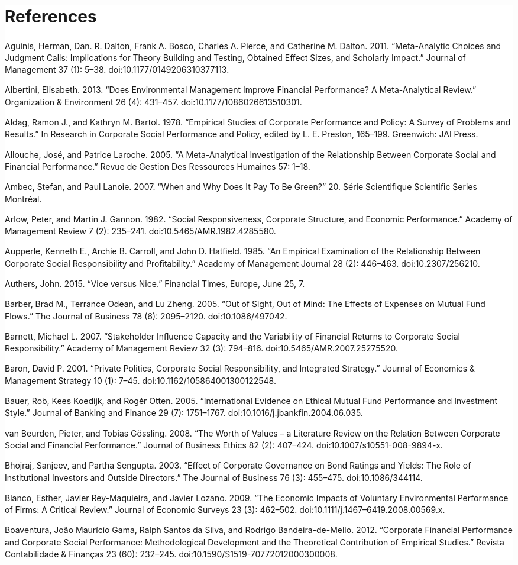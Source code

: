 # References

Aguinis, Herman, Dan. R. Dalton, Frank A. Bosco, Charles A. Pierce, and Catherine M. Dalton. 2011. “Meta-Analytic Choices and Judgment Calls: Implications for Theory Building and Testing, Obtained Effect Sizes, and Scholarly Impact.” Journal of Management 37 (1): 5–38. doi:10.1177/0149206310377113.

Albertini, Elisabeth. 2013. “Does Environmental Management Improve Financial Performance? A Meta-Analytical Review.” Organization & Environment 26 (4): 431–457. doi:10.1177/1086026613510301.

Aldag, Ramon J., and Kathryn M. Bartol. 1978. “Empirical Studies of Corporate Performance and Policy: A Survey of Problems and Results.” In Research in Corporate Social Performance and Policy, edited by L. E. Preston, 165–199. Greenwich: JAI Press.

Allouche, José, and Patrice Laroche. 2005. “A Meta-Analytical Investigation of the Relationship Between Corporate Social and Financial Performance.” Revue de Gestion Des Ressources Humaines 57: 1–18.

Ambec, Stefan, and Paul Lanoie. 2007. “When and Why Does It Pay To Be Green?” 20. Série Scientiﬁque Scientiﬁc Series Montréal.

Arlow, Peter, and Martin J. Gannon. 1982. “Social Responsiveness, Corporate Structure, and Economic Performance.” Academy of Management Review 7 (2): 235–241. doi:10.5465/AMR.1982.4285580.

Aupperle, Kenneth E., Archie B. Carroll, and John D. Hatﬁeld. 1985. “An Empirical Examination of the Relationship Between Corporate Social Responsibility and Proﬁtability.” Academy of Management Journal 28 (2): 446–463. doi:10.2307/256210.

Authers, John. 2015. “Vice versus Nice.” Financial Times, Europe, June 25, 7.

Barber, Brad M., Terrance Odean, and Lu Zheng. 2005. “Out of Sight, Out of Mind: The Effects of Expenses on Mutual Fund Flows.” The Journal of Business 78 (6): 2095–2120. doi:10.1086/497042.

Barnett, Michael L. 2007. “Stakeholder Inﬂuence Capacity and the Variability of Financial Returns to Corporate Social Responsibility.” Academy of Management Review 32 (3): 794–816. doi:10.5465/AMR.2007.25275520.

Baron, David P. 2001. “Private Politics, Corporate Social Responsibility, and Integrated Strategy.” Journal of Economics & Management Strategy 10 (1): 7–45. doi:10.1162/105864001300122548.

Bauer, Rob, Kees Koedijk, and Rogér Otten. 2005. “International Evidence on Ethical Mutual Fund Performance and Investment Style.” Journal of Banking and Finance 29 (7): 1751–1767. doi:10.1016/j.jbankfin.2004.06.035.

van Beurden, Pieter, and Tobias Gössling. 2008. “The Worth of Values – a Literature Review on the Relation Between Corporate Social and Financial Performance.” Journal of Business Ethics 82 (2): 407–424. doi:10.1007/s10551-008-9894-x.

Bhojraj, Sanjeev, and Partha Sengupta. 2003. “Effect of Corporate Governance on Bond Ratings and Yields: The Role of Institutional Investors and Outside Directors.” The Journal of Business 76 (3): 455–475. doi:10.1086/344114.

Blanco, Esther, Javier Rey-Maquieira, and Javier Lozano. 2009. “The Economic Impacts of Voluntary Environmental Performance of Firms: A Critical Review.” Journal of Economic Surveys 23 (3): 462–502. doi:10.1111/j.1467–6419.2008.00569.x.

Boaventura, João Maurício Gama, Ralph Santos da Silva, and Rodrigo Bandeira-de-Mello. 2012. “Corporate Financial Performance and Corporate Social Performance: Methodological Development and the Theoretical Contribution of Empirical Studies.” Revista Contabilidade & Finanças 23 (60): 232–245. doi:10.1590/S1519-70772012000300008.
